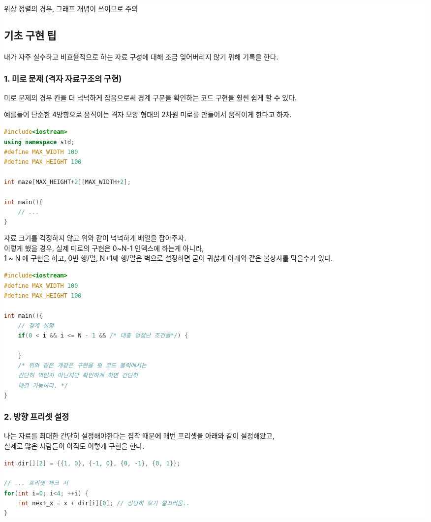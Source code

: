위상 정렬의 경우, 그래프 개념이 쓰이므로 주의

## 기초 구현 팁

내가 자주 실수하고 비효율적으로 하는 자료 구성에 대해 조금 잊어버리지 않기 위해 기록을 한다.

### 1. 미로 문제 (격자 자료구조의 구현)

미로 문제의 경우 칸을 더 넉넉하게 잡음으로써 경계 구분을 확인하는 코드 구현을 훨씬 쉽게 할 수 있다.

예를들어 단순한 4방향으로 움직이는 격자 모양 형태의 2차원 미로를 만들어서 움직이게 한다고 하자.

```cpp
#include<iostream>
using namespace std;
#define MAX_WIDTH 100
#define MAX_HEIGHT 100

int maze[MAX_HEIGHT+2][MAX_WIDTH+2];

int main(){
    // ...
}
```

자료 크기를 걱정하지 않고 위와 같이 넉넉하게 배열을 잡아주자.  
이렇게 했을 경우, 실제 미로의 구현은 0~N-1 인덱스에 하는게 아니라,  
1 ~ N 에 구현을 하고, 0번 행/열, N+1째 행/열은 벽으로 설정하면 굳이 귀찮게 아래와 같은 불상사를 막을수가 있다.

```cpp
#include<iostream>
#define MAX_WIDTH 100
#define MAX_HEIGHT 100

int main(){
    // 경계 설정
    if(0 < i && i <= N - 1 && /* 대충 엄청난 조건들*/) {

    }
    /* 위와 같은 개같은 구현을 윗 코드 블럭에서는 
    간단히 벽인지 아닌지만 확인하게 하면 간단히 
    해결 가능하다. */
}
```

### 2. 방향 프리셋 설정

나는 자료를 최대한 간단히 설정해야한다는 집착 때문에 매번 프리셋을 아래와 같이 설정해왔고,  
실제로 많은 사람들이 아직도 이렇게 구현을 한다.

```cpp
int dir[][2] = {{1, 0}, {-1, 0}, {0, -1}, {0, 1}};

// ... 프리셋 체크 시
for(int i=0; i<4; ++i) {
    int next_x = x + dir[i][0]; // 상당히 보기 껄끄러움..
}
```
